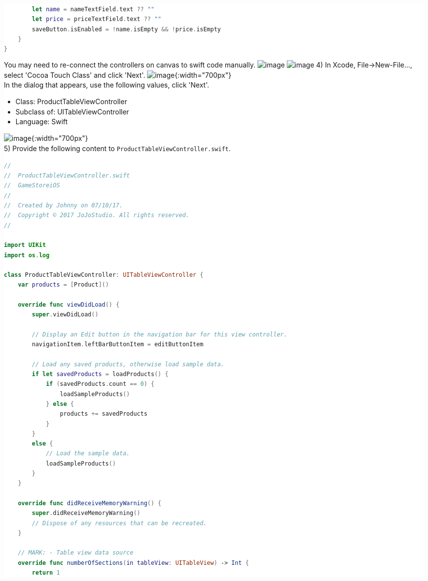 ```swift
        let name = nameTextField.text ?? ""
        let price = priceTextField.text ?? ""
        saveButton.isEnabled = !name.isEmpty && !price.isEmpty
    }
}
```
You may need to re-connect the controllers on canvas to swift code manually.
![image](/public/images/frontend/602/connectbydragging.png)
![image](/public/images/frontend/602/connectbydragging2.png)
4) In Xcode, File->New-File..., select 'Cocoa Touch Class' and click 'Next'.
![image](/public/images/frontend/602/tableviewcontroller.png){:width="700px"}  
In the dialog that appears, use the following values, click 'Next'.
* Class: ProductTableViewController
* Subclass of: UITableViewController
* Language: Swift

![image](/public/images/frontend/602/tableviewcontroller2.png){:width="700px"}  
5) Provide the following content to `ProductTableViewController.swift`.
```swift
//
//  ProductTableViewController.swift
//  GameStoreiOS
//
//  Created by Johnny on 07/10/17.
//  Copyright © 2017 JoJoStudio. All rights reserved.
//

import UIKit
import os.log

class ProductTableViewController: UITableViewController {
    var products = [Product]()

    override func viewDidLoad() {
        super.viewDidLoad()

        // Display an Edit button in the navigation bar for this view controller.
        navigationItem.leftBarButtonItem = editButtonItem

        // Load any saved products, otherwise load sample data.
        if let savedProducts = loadProducts() {
            if (savedProducts.count == 0) {
                loadSampleProducts()
            } else {
                products += savedProducts
            }
        }
        else {
            // Load the sample data.
            loadSampleProducts()
        }
    }

    override func didReceiveMemoryWarning() {
        super.didReceiveMemoryWarning()
        // Dispose of any resources that can be recreated.
    }

    // MARK: - Table view data source
    override func numberOfSections(in tableView: UITableView) -> Int {
        return 1
```
